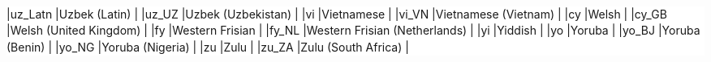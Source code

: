 |uz_Latn   |Uzbek (Latin)                             |
|uz_UZ     |Uzbek (Uzbekistan)                        |
|vi        |Vietnamese                                |
|vi_VN     |Vietnamese (Vietnam)                      |
|cy        |Welsh                                     |
|cy_GB     |Welsh (United Kingdom)                    |
|fy        |Western Frisian                           |
|fy_NL     |Western Frisian (Netherlands)             |
|yi        |Yiddish                                   |
|yo        |Yoruba                                    |
|yo_BJ     |Yoruba (Benin)                            |
|yo_NG     |Yoruba (Nigeria)                          |
|zu        |Zulu                                      |
|zu_ZA     |Zulu (South Africa)                       |
